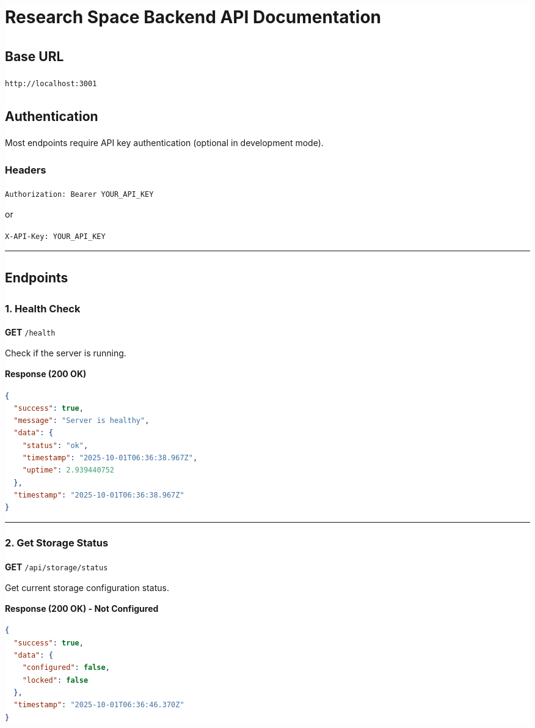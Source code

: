 # Research Space Backend API Documentation

## Base URL
```
http://localhost:3001
```

## Authentication
Most endpoints require API key authentication (optional in development mode).

### Headers
```
Authorization: Bearer YOUR_API_KEY
```
or
```
X-API-Key: YOUR_API_KEY
```

---

## Endpoints

### 1. Health Check
**GET** `/health`

Check if the server is running.

**Response (200 OK)**
```json
{
  "success": true,
  "message": "Server is healthy",
  "data": {
    "status": "ok",
    "timestamp": "2025-10-01T06:36:38.967Z",
    "uptime": 2.939440752
  },
  "timestamp": "2025-10-01T06:36:38.967Z"
}
```

---

### 2. Get Storage Status
**GET** `/api/storage/status`

Get current storage configuration status.

**Response (200 OK) - Not Configured**
```json
{
  "success": true,
  "data": {
    "configured": false,
    "locked": false
  },
  "timestamp": "2025-10-01T06:36:46.370Z"
}
```
